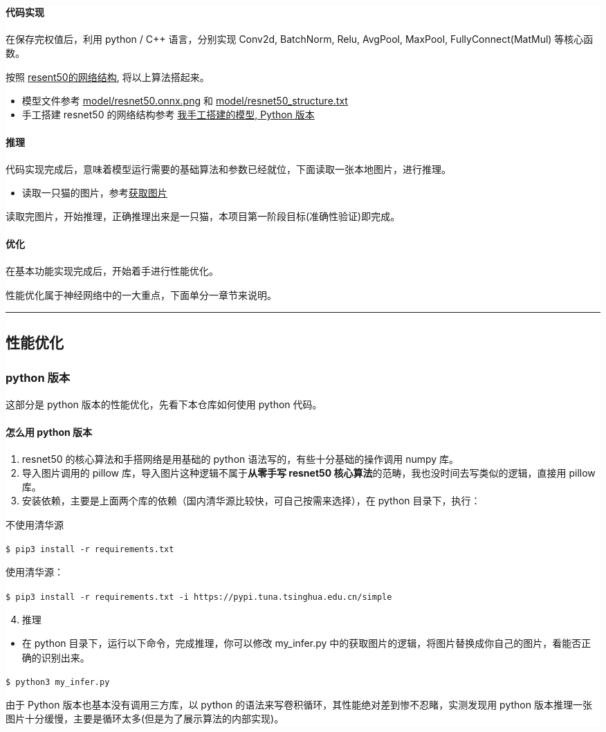 #### 代码实现

在保存完权值后，利用 python / C++ 语言，分别实现 Conv2d, BatchNorm, Relu, AvgPool, MaxPool, FullyConnect(MatMul) 等核心函数。

按照 [resent50的网络结构](https://mp.weixin.qq.com/s/nIeu58iSy5-cTafkvFxdig), 将以上算法搭起来。
- 模型文件参考 [model/resnet50.onnx.png](https://github.com/dongtuoc/cv_learning_resnet50/tree/main/practice/model/resnet50.onnx.png) 和 [model/resnet50_structure.txt](https://github.com/dongtuoc/cv_learning_resnet50/tree/main/practice/model/resnet50_structure.txt) 
- 手工搭建 resnet50 的网络结构参考 [我手工搭建的模型, Python 版本](https://github.com/dongtuoc/cv_learning_resnet50/tree/main/practice/python/infer.py#L354)

#### 推理

代码实现完成后，意味着模型运行需要的基础算法和参数已经就位，下面读取一张本地图片，进行推理。
- 读取一只猫的图片，参考[获取图片](https://github.com/dongtuoc/cv_learning_resnet50/tree/main/practice/python/infer.py#L296)

读取完图片，开始推理，正确推理出来是一只猫，本项目第一阶段目标(准确性验证)即完成。

#### 优化

在基本功能实现完成后，开始着手进行性能优化。

性能优化属于神经网络中的一大重点，下面单分一章节来说明。

---
## 性能优化

### python 版本

这部分是 python 版本的性能优化，先看下本仓库如何使用 python 代码。

#### 怎么用 python 版本

1. resnet50 的核心算法和手搭网络是用基础的 python 语法写的，有些十分基础的操作调用 numpy 库。
2. 导入图片调用的 pillow 库，导入图片这种逻辑不属于**从零手写 resnet50 核心算法**的范畴，我也没时间去写类似的逻辑，直接用 pillow 库。
3. 安装依赖，主要是上面两个库的依赖（国内清华源比较快，可自己按需来选择），在 python 目录下，执行：

不使用清华源
```shell
$ pip3 install -r requirements.txt
```

使用清华源：
```shell
$ pip3 install -r requirements.txt -i https://pypi.tuna.tsinghua.edu.cn/simple
```

4. 推理
- 在 python 目录下，运行以下命令，完成推理，你可以修改 my_infer.py 中的获取图片的逻辑，将图片替换成你自己的图片，看能否正确的识别出来。
```shell
$ python3 my_infer.py
```

由于 Python 版本也基本没有调用三方库，以 python 的语法来写卷积循环，其性能绝对差到惨不忍睹，实测发现用 python 版本推理一张图片十分缓慢，主要是循环太多(但是为了展示算法的内部实现)。
